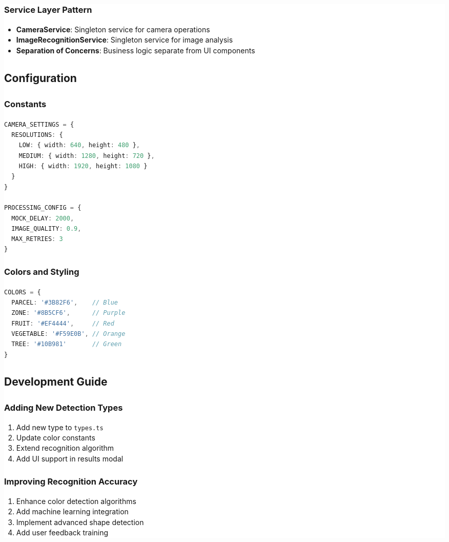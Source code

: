 ### Service Layer Pattern
- **CameraService**: Singleton service for camera operations
- **ImageRecognitionService**: Singleton service for image analysis
- **Separation of Concerns**: Business logic separate from UI components

## Configuration

### Constants
```typescript
CAMERA_SETTINGS = {
  RESOLUTIONS: {
    LOW: { width: 640, height: 480 },
    MEDIUM: { width: 1280, height: 720 },
    HIGH: { width: 1920, height: 1080 }
  }
}

PROCESSING_CONFIG = {
  MOCK_DELAY: 2000,
  IMAGE_QUALITY: 0.9,
  MAX_RETRIES: 3
}
```

### Colors and Styling
```typescript
COLORS = {
  PARCEL: '#3B82F6',    // Blue
  ZONE: '#8B5CF6',      // Purple
  FRUIT: '#EF4444',     // Red
  VEGETABLE: '#F59E0B', // Orange
  TREE: '#10B981'       // Green
}
```

## Development Guide

### Adding New Detection Types
1. Add new type to `types.ts`
2. Update color constants
3. Extend recognition algorithm
4. Add UI support in results modal

### Improving Recognition Accuracy
1. Enhance color detection algorithms
2. Add machine learning integration
3. Implement advanced shape detection
4. Add user feedback training
